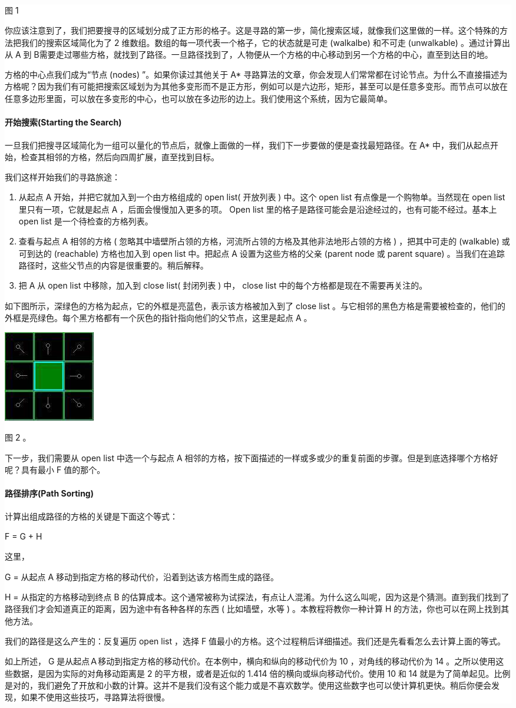 图 1

你应该注意到了，我们把要搜寻的区域划分成了正方形的格子。这是寻路的第一步，简化搜索区域，就像我们这里做的一样。这个特殊的方法把我们的搜索区域简化为了 2 维数组。数组的每一项代表一个格子，它的状态就是可走 (walkalbe) 和不可走 (unwalkable) 。通过计算出从 A 到 B需要走过哪些方格，就找到了路径。一旦路径找到了，人物便从一个方格的中心移动到另一个方格的中心，直至到达目的地。

方格的中心点我们成为“节点 (nodes) ”。如果你读过其他关于 A* 寻路算法的文章，你会发现人们常常都在讨论节点。为什么不直接描述为方格呢？因为我们有可能把搜索区域划为为其他多变形而不是正方形，例如可以是六边形，矩形，甚至可以是任意多变形。而节点可以放在任意多边形里面，可以放在多变形的中心，也可以放在多边形的边上。我们使用这个系统，因为它最简单。

#### 开始搜索(Starting the Search)

一旦我们把搜寻区域简化为一组可以量化的节点后，就像上面做的一样，我们下一步要做的便是查找最短路径。在 A* 中，我们从起点开始，检查其相邻的方格，然后向四周扩展，直至找到目标。

我们这样开始我们的寻路旅途：

1. 从起点 A 开始，并把它就加入到一个由方格组成的 open list( 开放列表 ) 中。这个 open list 有点像是一个购物单。当然现在 open list 里只有一项，它就是起点 A ，后面会慢慢加入更多的项。 Open list 里的格子是路径可能会是沿途经过的，也有可能不经过。基本上 open list 是一个待检查的方格列表。

2. 查看与起点 A 相邻的方格 ( 忽略其中墙壁所占领的方格，河流所占领的方格及其他非法地形占领的方格 ) ，把其中可走的 (walkable) 或可到达的 (reachable) 方格也加入到 open list 中。把起点 A 设置为这些方格的父亲 (parent node 或 parent square) 。当我们在追踪路径时，这些父节点的内容是很重要的。稍后解释。

3. 把 A 从 open list 中移除，加入到 close list( 封闭列表 ) 中， close list 中的每个方格都是现在不需要再关注的。

如下图所示，深绿色的方格为起点，它的外框是亮蓝色，表示该方格被加入到了 close list 。与它相邻的黑色方格是需要被检查的，他们的外框是亮绿色。每个黑方格都有一个灰色的指针指向他们的父节点，这里是起点 A 。

![image002.jpg](Spline.assets/1d744d8eb34fdb19052ba50e3d769b8a.png)

图 2 。

下一步，我们需要从 open list 中选一个与起点 A 相邻的方格，按下面描述的一样或多或少的重复前面的步骤。但是到底选择哪个方格好呢？具有最小 F 值的那个。

 

#### 路径排序(Path Sorting)

计算出组成路径的方格的关键是下面这个等式：

F = G + H

这里，

G = 从起点 A 移动到指定方格的移动代价，沿着到达该方格而生成的路径。

H = 从指定的方格移动到终点 B 的估算成本。这个通常被称为试探法，有点让人混淆。为什么这么叫呢，因为这是个猜测。直到我们找到了路径我们才会知道真正的距离，因为途中有各种各样的东西 ( 比如墙壁，水等 ) 。本教程将教你一种计算 H 的方法，你也可以在网上找到其他方法。

我们的路径是这么产生的：反复遍历 open list ，选择 F 值最小的方格。这个过程稍后详细描述。我们还是先看看怎么去计算上面的等式。

如上所述， G 是从起点Ａ移动到指定方格的移动代价。在本例中，横向和纵向的移动代价为 10 ，对角线的移动代价为 14 。之所以使用这些数据，是因为实际的对角移动距离是 2 的平方根，或者是近似的 1.414 倍的横向或纵向移动代价。使用 10 和 14 就是为了简单起见。比例是对的，我们避免了开放和小数的计算。这并不是我们没有这个能力或是不喜欢数学。使用这些数字也可以使计算机更快。稍后你便会发现，如果不使用这些技巧，寻路算法将很慢。
